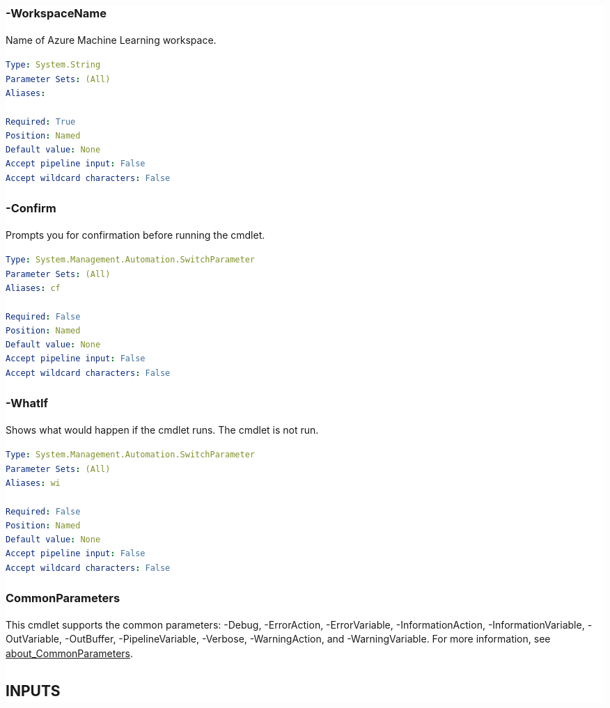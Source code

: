 ### -WorkspaceName
Name of Azure Machine Learning workspace.

```yaml
Type: System.String
Parameter Sets: (All)
Aliases:

Required: True
Position: Named
Default value: None
Accept pipeline input: False
Accept wildcard characters: False
```

### -Confirm
Prompts you for confirmation before running the cmdlet.

```yaml
Type: System.Management.Automation.SwitchParameter
Parameter Sets: (All)
Aliases: cf

Required: False
Position: Named
Default value: None
Accept pipeline input: False
Accept wildcard characters: False
```

### -WhatIf
Shows what would happen if the cmdlet runs.
The cmdlet is not run.

```yaml
Type: System.Management.Automation.SwitchParameter
Parameter Sets: (All)
Aliases: wi

Required: False
Position: Named
Default value: None
Accept pipeline input: False
Accept wildcard characters: False
```

### CommonParameters
This cmdlet supports the common parameters: -Debug, -ErrorAction, -ErrorVariable, -InformationAction, -InformationVariable, -OutVariable, -OutBuffer, -PipelineVariable, -Verbose, -WarningAction, and -WarningVariable. For more information, see [about_CommonParameters](http://go.microsoft.com/fwlink/?LinkID=113216).

## INPUTS
